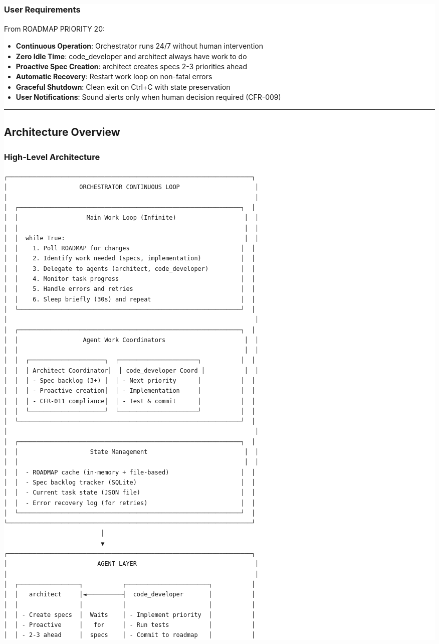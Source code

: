 ### User Requirements

From ROADMAP PRIORITY 20:
- **Continuous Operation**: Orchestrator runs 24/7 without human intervention
- **Zero Idle Time**: code_developer and architect always have work to do
- **Proactive Spec Creation**: architect creates specs 2-3 priorities ahead
- **Automatic Recovery**: Restart work loop on non-fatal errors
- **Graceful Shutdown**: Clean exit on Ctrl+C with state preservation
- **User Notifications**: Sound alerts only when human decision required (CFR-009)

---

## Architecture Overview

### High-Level Architecture

```
┌────────────────────────────────────────────────────────────────────┐
│                    ORCHESTRATOR CONTINUOUS LOOP                     │
│                                                                     │
│  ┌──────────────────────────────────────────────────────────────┐  │
│  │                   Main Work Loop (Infinite)                   │  │
│  │                                                               │  │
│  │  while True:                                                  │  │
│  │    1. Poll ROADMAP for changes                               │  │
│  │    2. Identify work needed (specs, implementation)           │  │
│  │    3. Delegate to agents (architect, code_developer)         │  │
│  │    4. Monitor task progress                                  │  │
│  │    5. Handle errors and retries                              │  │
│  │    6. Sleep briefly (30s) and repeat                         │  │
│  └──────────────────────────────────────────────────────────────┘  │
│                                                                     │
│  ┌──────────────────────────────────────────────────────────────┐  │
│  │                  Agent Work Coordinators                      │  │
│  │                                                               │  │
│  │  ┌─────────────────────┐  ┌──────────────────────┐           │  │
│  │  │ Architect Coordinator│  │ code_developer Coord │           │  │
│  │  │ - Spec backlog (3+) │  │ - Next priority      │           │  │
│  │  │ - Proactive creation│  │ - Implementation     │           │  │
│  │  │ - CFR-011 compliance│  │ - Test & commit      │           │  │
│  │  └─────────────────────┘  └──────────────────────┘           │  │
│  └──────────────────────────────────────────────────────────────┘  │
│                                                                     │
│  ┌──────────────────────────────────────────────────────────────┐  │
│  │                    State Management                           │  │
│  │                                                               │  │
│  │  - ROADMAP cache (in-memory + file-based)                    │  │
│  │  - Spec backlog tracker (SQLite)                             │  │
│  │  - Current task state (JSON file)                            │  │
│  │  - Error recovery log (for retries)                          │  │
│  └──────────────────────────────────────────────────────────────┘  │
└────────────────────────────────────────────────────────────────────┘
                           │
                           ▼
┌────────────────────────────────────────────────────────────────────┐
│                         AGENT LAYER                                 │
│                                                                     │
│  ┌─────────────────┐           ┌───────────────────────┐           │
│  │   architect     │◄──────────┤  code_developer       │           │
│  │                 │           │                       │           │
│  │ - Create specs  │  Waits    │ - Implement priority  │           │
│  │ - Proactive     │   for     │ - Run tests           │           │
│  │ - 2-3 ahead     │  specs    │ - Commit to roadmap   │           │
```